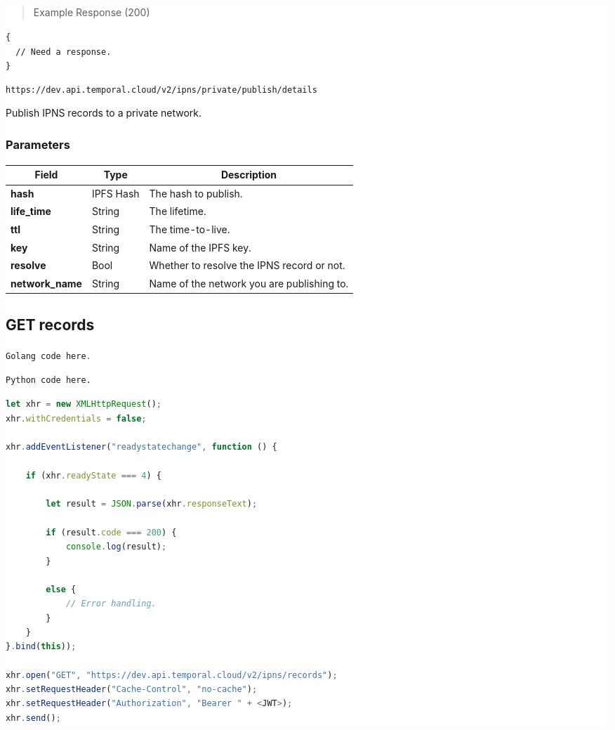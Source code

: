> Example Response (200)

```
{
  // Need a response.
}
```

`https://dev.api.temporal.cloud/v2/ipns/private/publish/details`

Publish IPNS records to a private network.

### Parameters

| Field | Type | Description
|-----------|------|-------------
| <b>hash</b> | IPFS Hash | The hash to publish.
| <b>life_time</b> | String | The lifetime.
| <b>ttl</b> | String | The time-to-live.
| <b>key</b> | String | Name of the IPFS key.
| <b>resolve</b> | Bool | Whether to resolve the IPNS record or not.
| <b>network_name</b> | String | Name of the network you are publishing to.

## GET records

```go
Golang code here.
```

```python
Python code here.
```

```javascript
let xhr = new XMLHttpRequest();
xhr.withCredentials = false;

xhr.addEventListener("readystatechange", function () {

    if (xhr.readyState === 4) {

        let result = JSON.parse(xhr.responseText);

        if (result.code === 200) {
            console.log(result);
        }

        else {
            // Error handling.
        }
    }
}.bind(this));

xhr.open("GET", "https://dev.api.temporal.cloud/v2/ipns/records");
xhr.setRequestHeader("Cache-Control", "no-cache");
xhr.setRequestHeader("Authorization", "Bearer " + <JWT>);
xhr.send();
```
